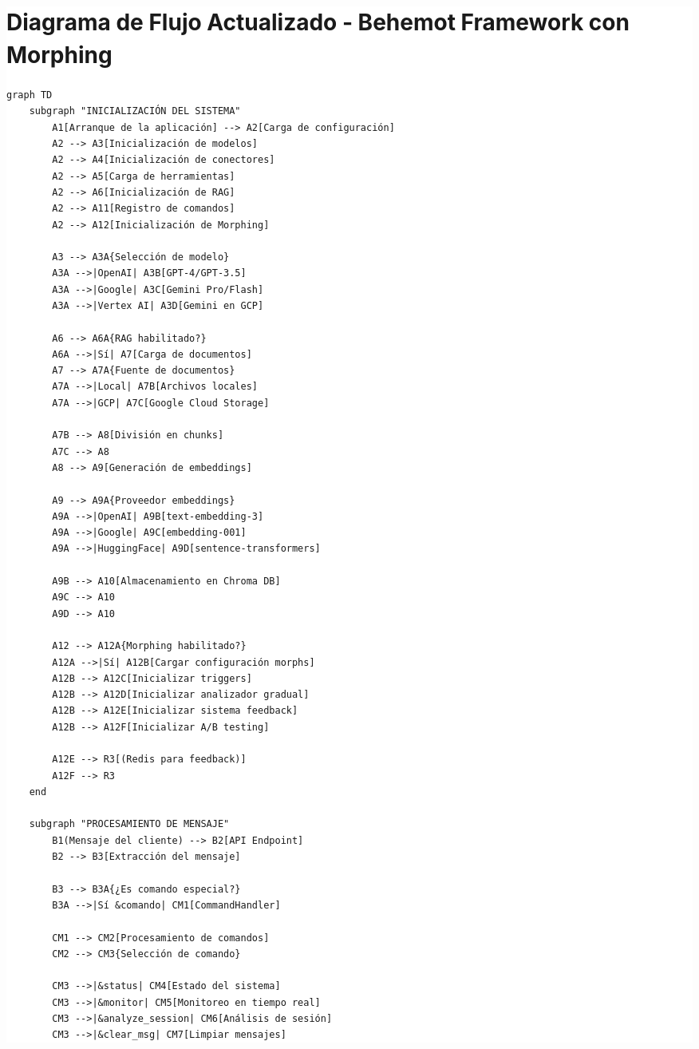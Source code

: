 # Diagrama de Flujo Actualizado - Behemot Framework con Morphing

```mermaid
graph TD
    subgraph "INICIALIZACIÓN DEL SISTEMA"
        A1[Arranque de la aplicación] --> A2[Carga de configuración]
        A2 --> A3[Inicialización de modelos]
        A2 --> A4[Inicialización de conectores]
        A2 --> A5[Carga de herramientas]
        A2 --> A6[Inicialización de RAG]
        A2 --> A11[Registro de comandos]
        A2 --> A12[Inicialización de Morphing]
        
        A3 --> A3A{Selección de modelo}
        A3A -->|OpenAI| A3B[GPT-4/GPT-3.5]
        A3A -->|Google| A3C[Gemini Pro/Flash]
        A3A -->|Vertex AI| A3D[Gemini en GCP]
        
        A6 --> A6A{RAG habilitado?}
        A6A -->|Sí| A7[Carga de documentos]
        A7 --> A7A{Fuente de documentos}
        A7A -->|Local| A7B[Archivos locales]
        A7A -->|GCP| A7C[Google Cloud Storage]
        
        A7B --> A8[División en chunks]
        A7C --> A8
        A8 --> A9[Generación de embeddings]
        
        A9 --> A9A{Proveedor embeddings}
        A9A -->|OpenAI| A9B[text-embedding-3]
        A9A -->|Google| A9C[embedding-001]
        A9A -->|HuggingFace| A9D[sentence-transformers]
        
        A9B --> A10[Almacenamiento en Chroma DB]
        A9C --> A10
        A9D --> A10
        
        A12 --> A12A{Morphing habilitado?}
        A12A -->|Sí| A12B[Cargar configuración morphs]
        A12B --> A12C[Inicializar triggers]
        A12B --> A12D[Inicializar analizador gradual]
        A12B --> A12E[Inicializar sistema feedback]
        A12B --> A12F[Inicializar A/B testing]
        
        A12E --> R3[(Redis para feedback)]
        A12F --> R3
    end
    
    subgraph "PROCESAMIENTO DE MENSAJE"
        B1(Mensaje del cliente) --> B2[API Endpoint]
        B2 --> B3[Extracción del mensaje]
        
        B3 --> B3A{¿Es comando especial?}
        B3A -->|Sí &comando| CM1[CommandHandler]
        
        CM1 --> CM2[Procesamiento de comandos]
        CM2 --> CM3{Selección de comando}
        
        CM3 -->|&status| CM4[Estado del sistema]
        CM3 -->|&monitor| CM5[Monitoreo en tiempo real]
        CM3 -->|&analyze_session| CM6[Análisis de sesión]
        CM3 -->|&clear_msg| CM7[Limpiar mensajes]
```